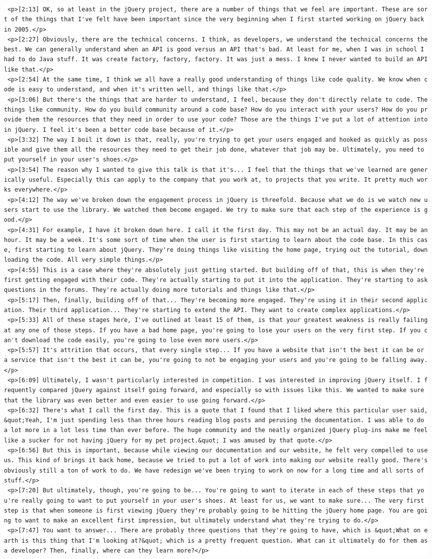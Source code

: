     <p>[2:13] OK, so at least in the jQuery project, there are a number of things that we feel are important. These are sort of the things that I've felt have been important since the very beginning when I first started working on jQuery back in 2005.</p>
     <p>[2:27] Obviously, there are the technical concerns. I think, as developers, we understand the technical concerns the best. We can generally understand when an API is good versus an API that's bad. At least for me, when I was in school I had to do Java stuff. It was create factory, factory, factory. It was just a mess. I knew I never wanted to build an API like that.</p>
     <p>[2:54] At the same time, I think we all have a really good understanding of things like code quality. We know when code is easy to understand, and when it's written well, and things like that.</p>
     <p>[3:06] But there's the things that are harder to understand, I feel, because they don't directly relate to code. The things like community. How do you build community around a code base? How do you interact with your users? How do you provide them the resources that they need in order to use your code? Those are the things I've put a lot of attention into in jQuery. I feel it's been a better code base because of it.</p>
     <p>[3:32] The way I boil it down is that, really, you're trying to get your users engaged and hooked as quickly as possible and give them all the resources they need to get their job done, whatever that job may be. Ultimately, you need to put yourself in your user's shoes.</p>
     <p>[3:54] The reason why I wanted to give this talk is that it's... I feel that the things that we've learned are generically useful. Especially this can apply to the company that you work at, to projects that you write. It pretty much works everywhere.</p>
     <p>[4:12] The way we've broken down the engagement process in jQuery is threefold. Because what we do is we watch new users start to use the library. We watched them become engaged. We try to make sure that each step of the experience is good.</p>
     <p>[4:31] For example, I have it broken down here. I call it the first day. This may not be an actual day. It may be an hour. It may be a week. It's some sort of time when the user is first starting to learn about the code base. In this case, first starting to learn about jQuery. They're doing things like visiting the home page, trying out the tutorial, downloading the code. All very simple things.</p>
     <p>[4:55] This is a case where they're absolutely just getting started. But building off of that, this is when they're first getting engaged with their code. They're actually starting to put it into the application. They're starting to ask questions in the forums. They're actually doing more tutorials and things like that.</p>
     <p>[5:17] Then, finally, building off of that... They're becoming more engaged. They're using it in their second application. Their third application... They're starting to extend the API. They want to create complex applications.</p>
     <p>[5:33] All of these stages here, I've outlined at least 15 of them, is that your greatest weakness is really failing at any one of those steps. If you have a bad home page, you're going to lose your users on the very first step. If you can't download the code easily, you're going to lose even more users.</p>
     <p>[5:57] It's attrition that occurs, that every single step... If you have a website that isn't the best it can be or a service that isn't the best it can be, you're going to not be engaging your users and you're going to be falling away.</p>
     <p>[6:09] Ultimately, I wasn't particularly interested in competition. I was interested in improving jQuery itself. I frequently compared jQuery against itself going forward, and especially so with issues like this. We wanted to make sure that the library was even better and even easier to use going forward.</p>
     <p>[6:32] There's what I call the first day. This is a quote that I found that I liked where this particular user said, &quot;Yeah, I'm just spending less than three hours reading blog posts and perusing the documentation. I was able to do a lot more in a lot less time than ever before. The huge community and the neatly organized jQuery plug-ins make me feel like a sucker for not having jQuery for my pet project.&quot; I was amused by that quote.</p>
     <p>[6:56] But this is important, because while viewing our documentation and our website, he felt very compelled to use us. This kind of brings it back home, because we tried to put a lot of work into making our website really good. There's obviously still a ton of work to do. We have redesign we've been trying to work on now for a long time and all sorts of stuff.</p>
     <p>[7:20] But ultimately, though, you're going to be... You're going to want to iterate in each of these steps that you're really going to want to put yourself in your user's shoes. At least for us, we want to make sure... The very first step is that when someone is first viewing jQuery they're probably going to be hitting the jQuery home page. You are going to want to make an excellent first impression, but ultimately understand what they're trying to do.</p>
     <p>[7:47] You want to answer... There are probably three questions that they're going to have, which is &quot;What on earth is this thing that I'm looking at?&quot; which is a pretty frequent question. What can it ultimately do for them as a developer? Then, finally, where can they learn more?</p>